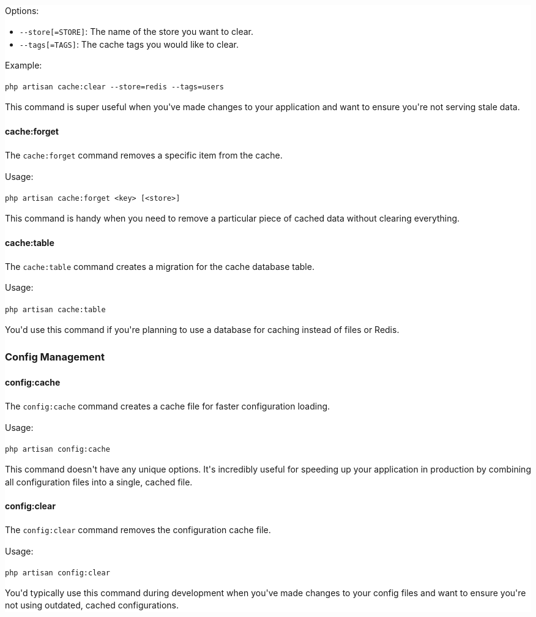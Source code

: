 Options:
- `--store[=STORE]`: The name of the store you want to clear.
- `--tags[=TAGS]`: The cache tags you would like to clear.

Example:
```
php artisan cache:clear --store=redis --tags=users
```

This command is super useful when you've made changes to your application and want to ensure you're not serving stale data.

#### cache:forget

The `cache:forget` command removes a specific item from the cache.

Usage:
```
php artisan cache:forget <key> [<store>]
```

This command is handy when you need to remove a particular piece of cached data without clearing everything.

#### cache:table

The `cache:table` command creates a migration for the cache database table.

Usage:
```
php artisan cache:table
```

You'd use this command if you're planning to use a database for caching instead of files or Redis.

### Config Management

#### config:cache

The `config:cache` command creates a cache file for faster configuration loading.

Usage:
```
php artisan config:cache
```

This command doesn't have any unique options. It's incredibly useful for speeding up your application in production by combining all configuration files into a single, cached file.

#### config:clear

The `config:clear` command removes the configuration cache file.

Usage:
```
php artisan config:clear
```

You'd typically use this command during development when you've made changes to your config files and want to ensure you're not using outdated, cached configurations.

